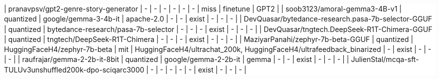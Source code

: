 | pranavpsv/gpt2-genre-story-generator                                                        | -         | -                                                                                                                                       | -                         | -                                                                                                                                                                                                                                                                                                                                                                                                                       | -            | -          | miss         | finetune    | GPT2                                                                                       |
| soob3123/amoral-gemma3-4B-v1                                                                | quantized | google/gemma-3-4b-it                                                                                                                    | apache-2.0                | -                                                                                                                                                                                                                                                                                                                                                                                                                       | -            | exist      | -            | -           | -                                                                                          |
| DevQuasar/bytedance-research.pasa-7b-selector-GGUF                                          | quantized | bytedance-research/pasa-7b-selector                                                                                                     | -                         | -                                                                                                                                                                                                                                                                                                                                                                                                                       | -            | exist      | -            | -           | -                                                                                          |
| DevQuasar/tngtech.DeepSeek-R1T-Chimera-GGUF                                                 | quantized | tngtech/DeepSeek-R1T-Chimera                                                                                                            | -                         | -                                                                                                                                                                                                                                                                                                                                                                                                                       | -            | exist      | -            | -           | -                                                                                          |
| MaziyarPanahi/zephyr-7b-beta-GGUF                                                           | quantized | HuggingFaceH4/zephyr-7b-beta                                                                                                            | mit                       | HuggingFaceH4/ultrachat_200k, HuggingFaceH4/ultrafeedback_binarized                                                                                                                                                                                                                                                                                                                                                     | -            | exist      | -            | -           | -                                                                                          |
| raufrajar/gemma-2-2b-it-8bit                                                                | quantized | google/gemma-2-2b-it                                                                                                                    | gemma                     | -                                                                                                                                                                                                                                                                                                                                                                                                                       | -            | exist      | -            | -           | -                                                                                          |
| JulienStal/mcqa-sft-TULUv3unshuffled200k-dpo-sciqarc3000                                    | -         | -                                                                                                                                       | -                         | -                                                                                                                                                                                                                                                                                                                                                                                                                       | -            | exist      | -            | -           | -                                                                                          |
